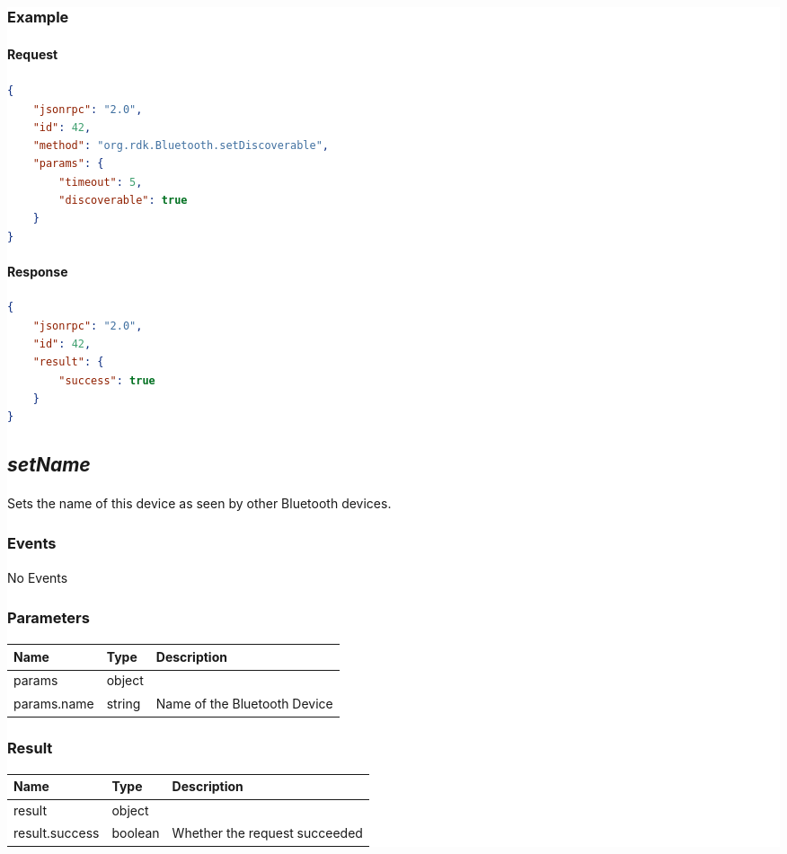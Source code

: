 ### Example

#### Request

```json
{
    "jsonrpc": "2.0",
    "id": 42,
    "method": "org.rdk.Bluetooth.setDiscoverable",
    "params": {
        "timeout": 5,
        "discoverable": true
    }
}
```

#### Response

```json
{
    "jsonrpc": "2.0",
    "id": 42,
    "result": {
        "success": true
    }
}
```

<a name="setName"></a>
## *setName*

Sets the name of this device as seen by other Bluetooth devices.

### Events

No Events

### Parameters

| Name | Type | Description |
| :-------- | :-------- | :-------- |
| params | object |  |
| params.name | string | Name of the Bluetooth Device |

### Result

| Name | Type | Description |
| :-------- | :-------- | :-------- |
| result | object |  |
| result.success | boolean | Whether the request succeeded |
